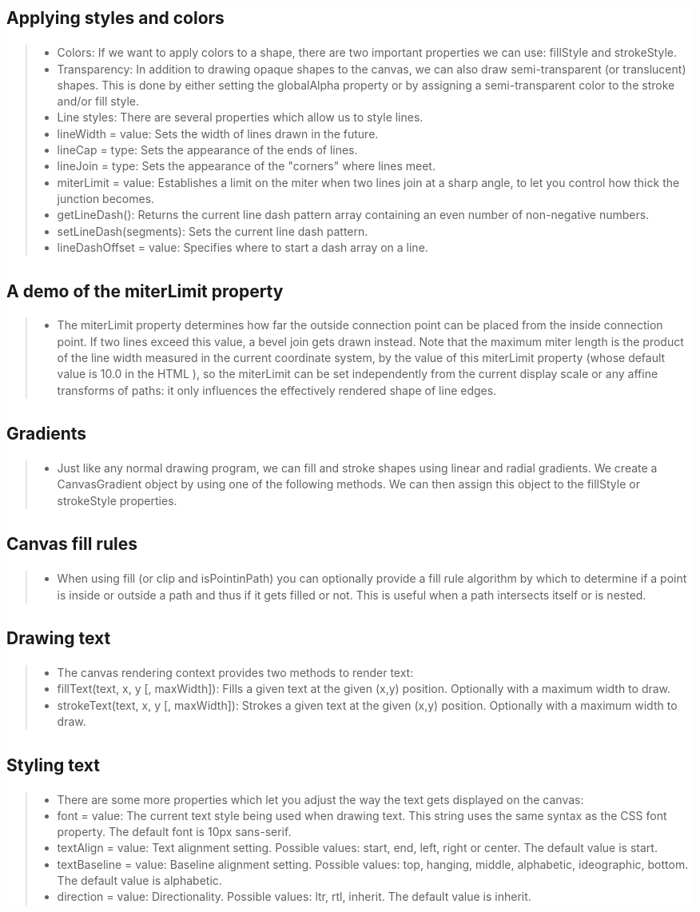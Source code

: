 ## Applying styles and colors
 > * Colors: If we want to apply colors to a shape, there are two important properties we can use: fillStyle and strokeStyle.
 > * Transparency: In addition to drawing opaque shapes to the canvas, we can also draw semi-transparent (or translucent) shapes. This is done by either setting the globalAlpha property or by assigning a semi-transparent color to the stroke and/or fill style.
 > * Line styles: There are several properties which allow us to style lines.
  > * lineWidth = value: Sets the width of lines drawn in the future. 
  > * lineCap = type: Sets the appearance of the ends of lines.
  > * lineJoin = type:  Sets the appearance of the "corners" where lines meet.
  > * miterLimit = value: Establishes a limit on the miter when two lines join at a sharp angle, to let you control how thick the junction becomes.
  > * getLineDash():  Returns the current line dash pattern array containing an even number of non-negative numbers.
  > * setLineDash(segments):  Sets the current line dash pattern.
  > * lineDashOffset = value:  Specifies where to start a dash array on a line.

## A demo of the miterLimit property
 > * The miterLimit property determines how far the outside connection point can be placed from the inside connection point. If two lines exceed this value, a bevel join gets drawn instead. Note that the maximum miter length is the product of the line width measured in the current coordinate system, by the value of this miterLimit property (whose default value is 10.0 in the HTML <canvas>), so the miterLimit can be set independently from the current display scale or any affine transforms of paths: it only influences the effectively rendered shape of line edges.

## Gradients
 > * Just like any normal drawing program, we can fill and stroke shapes using linear and radial gradients. We create a CanvasGradient object by using one of the following methods. We can then assign this object to the fillStyle or strokeStyle properties.

## Canvas fill rules
 > * When using fill (or clip and isPointinPath) you can optionally provide a fill rule algorithm by which to determine if a point is inside or outside a path and thus if it gets filled or not. This is useful when a path intersects itself or is nested.

## Drawing text
 > * The canvas rendering context provides two methods to render text:
  > * fillText(text, x, y [, maxWidth]):  Fills a given text at the given (x,y) position. Optionally with a maximum width to draw.
  > * strokeText(text, x, y [, maxWidth]):  Strokes a given text at the given (x,y) position. Optionally with a maximum width to draw.

## Styling text
 > * There are some more properties which let you adjust the way the text gets displayed on the canvas:
  > * font = value:  The current text style being used when drawing text. This string uses the same syntax as the CSS font property. The default font is 10px sans-serif.
  > * textAlign = value:  Text alignment setting. Possible values: start, end, left, right or center. The default value is start.
  > * textBaseline = value:  Baseline alignment setting. Possible values: top, hanging, middle, alphabetic, ideographic, bottom. The default value is alphabetic.
  > * direction = value:  Directionality. Possible values: ltr, rtl, inherit. The default value is inherit.
